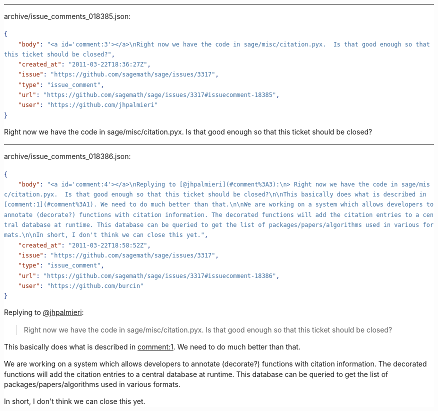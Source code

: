 

---

archive/issue_comments_018385.json:
```json
{
    "body": "<a id='comment:3'></a>\nRight now we have the code in sage/misc/citation.pyx.  Is that good enough so that this ticket should be closed?",
    "created_at": "2011-03-22T18:36:27Z",
    "issue": "https://github.com/sagemath/sage/issues/3317",
    "type": "issue_comment",
    "url": "https://github.com/sagemath/sage/issues/3317#issuecomment-18385",
    "user": "https://github.com/jhpalmieri"
}
```

<a id='comment:3'></a>
Right now we have the code in sage/misc/citation.pyx.  Is that good enough so that this ticket should be closed?



---

archive/issue_comments_018386.json:
```json
{
    "body": "<a id='comment:4'></a>\nReplying to [@jhpalmieri](#comment%3A3):\n> Right now we have the code in sage/misc/citation.pyx.  Is that good enough so that this ticket should be closed?\n\nThis basically does what is described in [comment:1](#comment%3A1). We need to do much better than that.\n\nWe are working on a system which allows developers to annotate (decorate?) functions with citation information. The decorated functions will add the citation entries to a central database at runtime. This database can be queried to get the list of packages/papers/algorithms used in various formats.\n\nIn short, I don't think we can close this yet.",
    "created_at": "2011-03-22T18:58:52Z",
    "issue": "https://github.com/sagemath/sage/issues/3317",
    "type": "issue_comment",
    "url": "https://github.com/sagemath/sage/issues/3317#issuecomment-18386",
    "user": "https://github.com/burcin"
}
```

<a id='comment:4'></a>
Replying to [@jhpalmieri](#comment%3A3):
> Right now we have the code in sage/misc/citation.pyx.  Is that good enough so that this ticket should be closed?

This basically does what is described in [comment:1](#comment%3A1). We need to do much better than that.

We are working on a system which allows developers to annotate (decorate?) functions with citation information. The decorated functions will add the citation entries to a central database at runtime. This database can be queried to get the list of packages/papers/algorithms used in various formats.

In short, I don't think we can close this yet.
